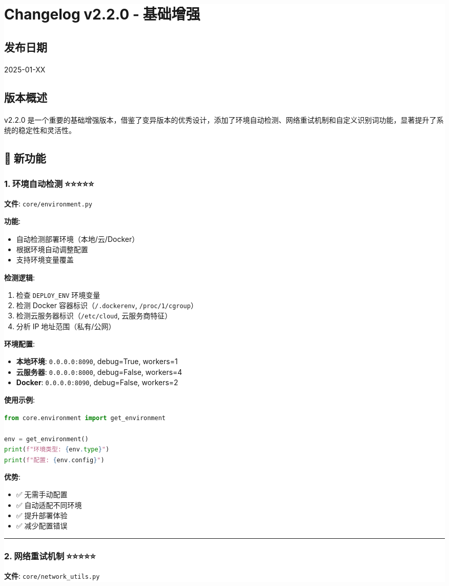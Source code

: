 # Changelog v2.2.0 - 基础增强

## 发布日期
2025-01-XX

## 版本概述
v2.2.0 是一个重要的基础增强版本，借鉴了变异版本的优秀设计，添加了环境自动检测、网络重试机制和自定义识别词功能，显著提升了系统的稳定性和灵活性。

## 🌟 新功能

### 1. 环境自动检测 ⭐⭐⭐⭐⭐

**文件**: `core/environment.py`

**功能**:
- 自动检测部署环境（本地/云/Docker）
- 根据环境自动调整配置
- 支持环境变量覆盖

**检测逻辑**:
1. 检查 `DEPLOY_ENV` 环境变量
2. 检测 Docker 容器标识（`/.dockerenv`, `/proc/1/cgroup`）
3. 检测云服务器标识（`/etc/cloud`, 云服务商特征）
4. 分析 IP 地址范围（私有/公网）

**环境配置**:
- **本地环境**: `0.0.0.0:8090`, debug=True, workers=1
- **云服务器**: `0.0.0.0:8000`, debug=False, workers=4
- **Docker**: `0.0.0.0:8090`, debug=False, workers=2

**使用示例**:
```python
from core.environment import get_environment

env = get_environment()
print(f"环境类型: {env.type}")
print(f"配置: {env.config}")
```

**优势**:
- ✅ 无需手动配置
- ✅ 自动适配不同环境
- ✅ 提升部署体验
- ✅ 减少配置错误

---

### 2. 网络重试机制 ⭐⭐⭐⭐⭐

**文件**: `core/network_utils.py`

